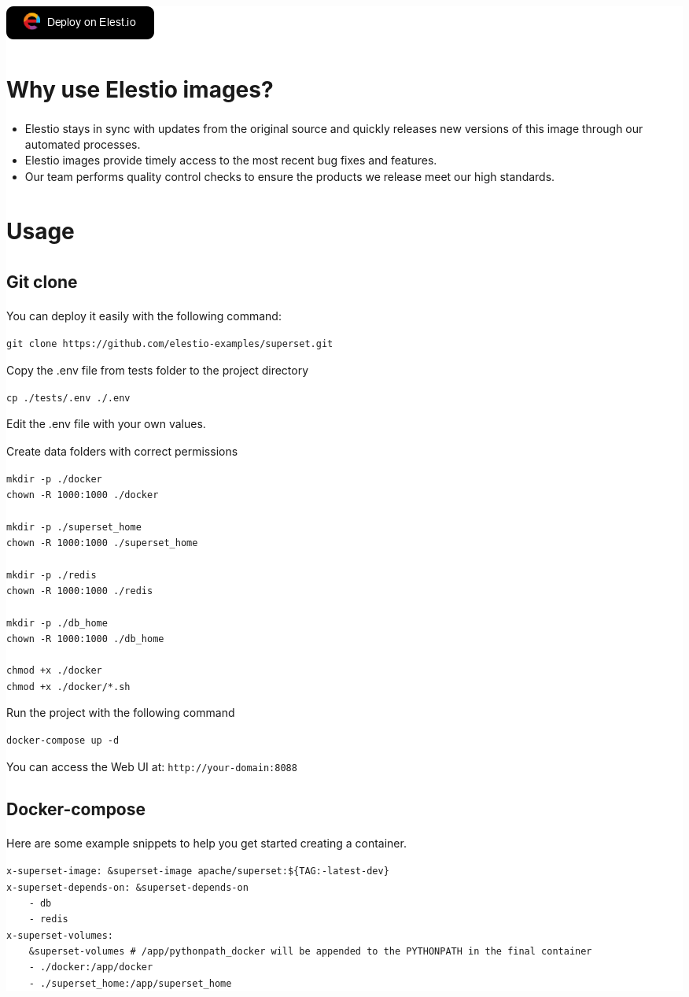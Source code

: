 [![deploy](https://github.com/elestio-examples/superset/raw/main/deploy-on-elestio.png)](https://dash.elest.io/deploy?source=cicd&social=dockerCompose&url=https://github.com/elestio-examples/superset)

# Why use Elestio images?

- Elestio stays in sync with updates from the original source and quickly releases new versions of this image through our automated processes.
- Elestio images provide timely access to the most recent bug fixes and features.
- Our team performs quality control checks to ensure the products we release meet our high standards.

# Usage

## Git clone

You can deploy it easily with the following command:

    git clone https://github.com/elestio-examples/superset.git

Copy the .env file from tests folder to the project directory

    cp ./tests/.env ./.env

Edit the .env file with your own values.

Create data folders with correct permissions

    mkdir -p ./docker
    chown -R 1000:1000 ./docker

    mkdir -p ./superset_home
    chown -R 1000:1000 ./superset_home

    mkdir -p ./redis
    chown -R 1000:1000 ./redis

    mkdir -p ./db_home
    chown -R 1000:1000 ./db_home

    chmod +x ./docker
    chmod +x ./docker/*.sh

Run the project with the following command

    docker-compose up -d

You can access the Web UI at: `http://your-domain:8088`

## Docker-compose

Here are some example snippets to help you get started creating a container.

    x-superset-image: &superset-image apache/superset:${TAG:-latest-dev}
    x-superset-depends-on: &superset-depends-on
        - db
        - redis
    x-superset-volumes:
        &superset-volumes # /app/pythonpath_docker will be appended to the PYTHONPATH in the final container
        - ./docker:/app/docker
        - ./superset_home:/app/superset_home
